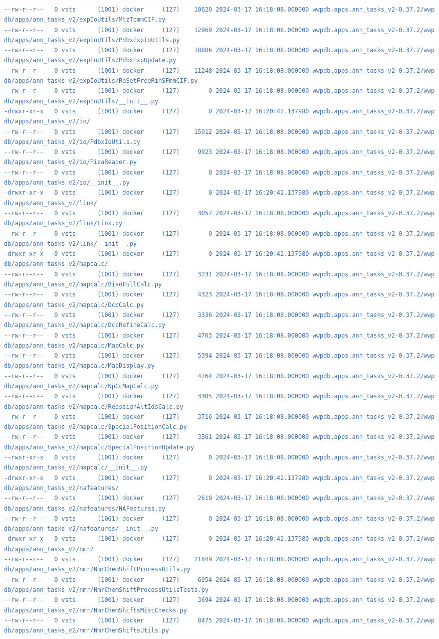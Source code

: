 ```diff
--rw-r--r--   0 vsts      (1001) docker     (127)    10620 2024-03-17 16:18:08.000000 wwpdb.apps.ann_tasks_v2-0.37.2/wwpdb/apps/ann_tasks_v2/expIoUtils/MtzTommCIF.py
--rw-r--r--   0 vsts      (1001) docker     (127)    12969 2024-03-17 16:18:08.000000 wwpdb.apps.ann_tasks_v2-0.37.2/wwpdb/apps/ann_tasks_v2/expIoUtils/PdbxExpIoUtils.py
--rw-r--r--   0 vsts      (1001) docker     (127)    18806 2024-03-17 16:18:08.000000 wwpdb.apps.ann_tasks_v2-0.37.2/wwpdb/apps/ann_tasks_v2/expIoUtils/PdbxExpUpdate.py
--rw-r--r--   0 vsts      (1001) docker     (127)    11248 2024-03-17 16:18:08.000000 wwpdb.apps.ann_tasks_v2-0.37.2/wwpdb/apps/ann_tasks_v2/expIoUtils/ReSetFreeRinSFmmCIF.py
--rw-r--r--   0 vsts      (1001) docker     (127)        0 2024-03-17 16:18:08.000000 wwpdb.apps.ann_tasks_v2-0.37.2/wwpdb/apps/ann_tasks_v2/expIoUtils/__init__.py
-drwxr-xr-x   0 vsts      (1001) docker     (127)        0 2024-03-17 16:20:42.137980 wwpdb.apps.ann_tasks_v2-0.37.2/wwpdb/apps/ann_tasks_v2/io/
--rw-r--r--   0 vsts      (1001) docker     (127)    15912 2024-03-17 16:18:08.000000 wwpdb.apps.ann_tasks_v2-0.37.2/wwpdb/apps/ann_tasks_v2/io/PdbxIoUtils.py
--rw-r--r--   0 vsts      (1001) docker     (127)     9923 2024-03-17 16:18:08.000000 wwpdb.apps.ann_tasks_v2-0.37.2/wwpdb/apps/ann_tasks_v2/io/PisaReader.py
--rw-r--r--   0 vsts      (1001) docker     (127)        0 2024-03-17 16:18:08.000000 wwpdb.apps.ann_tasks_v2-0.37.2/wwpdb/apps/ann_tasks_v2/io/__init__.py
-drwxr-xr-x   0 vsts      (1001) docker     (127)        0 2024-03-17 16:20:42.137980 wwpdb.apps.ann_tasks_v2-0.37.2/wwpdb/apps/ann_tasks_v2/link/
--rw-r--r--   0 vsts      (1001) docker     (127)     3057 2024-03-17 16:18:08.000000 wwpdb.apps.ann_tasks_v2-0.37.2/wwpdb/apps/ann_tasks_v2/link/Link.py
--rw-r--r--   0 vsts      (1001) docker     (127)        0 2024-03-17 16:18:08.000000 wwpdb.apps.ann_tasks_v2-0.37.2/wwpdb/apps/ann_tasks_v2/link/__init__.py
-drwxr-xr-x   0 vsts      (1001) docker     (127)        0 2024-03-17 16:20:42.137980 wwpdb.apps.ann_tasks_v2-0.37.2/wwpdb/apps/ann_tasks_v2/mapcalc/
--rw-r--r--   0 vsts      (1001) docker     (127)     3231 2024-03-17 16:18:08.000000 wwpdb.apps.ann_tasks_v2-0.37.2/wwpdb/apps/ann_tasks_v2/mapcalc/BisoFullCalc.py
--rw-r--r--   0 vsts      (1001) docker     (127)     4323 2024-03-17 16:18:08.000000 wwpdb.apps.ann_tasks_v2-0.37.2/wwpdb/apps/ann_tasks_v2/mapcalc/DccCalc.py
--rw-r--r--   0 vsts      (1001) docker     (127)     3336 2024-03-17 16:18:08.000000 wwpdb.apps.ann_tasks_v2-0.37.2/wwpdb/apps/ann_tasks_v2/mapcalc/DccRefineCalc.py
--rw-r--r--   0 vsts      (1001) docker     (127)     4763 2024-03-17 16:18:08.000000 wwpdb.apps.ann_tasks_v2-0.37.2/wwpdb/apps/ann_tasks_v2/mapcalc/MapCalc.py
--rw-r--r--   0 vsts      (1001) docker     (127)     5394 2024-03-17 16:18:08.000000 wwpdb.apps.ann_tasks_v2-0.37.2/wwpdb/apps/ann_tasks_v2/mapcalc/MapDisplay.py
--rw-r--r--   0 vsts      (1001) docker     (127)     4764 2024-03-17 16:18:08.000000 wwpdb.apps.ann_tasks_v2-0.37.2/wwpdb/apps/ann_tasks_v2/mapcalc/NpCcMapCalc.py
--rw-r--r--   0 vsts      (1001) docker     (127)     3305 2024-03-17 16:18:08.000000 wwpdb.apps.ann_tasks_v2-0.37.2/wwpdb/apps/ann_tasks_v2/mapcalc/ReassignAltIdsCalc.py
--rw-r--r--   0 vsts      (1001) docker     (127)     3716 2024-03-17 16:18:08.000000 wwpdb.apps.ann_tasks_v2-0.37.2/wwpdb/apps/ann_tasks_v2/mapcalc/SpecialPositionCalc.py
--rw-r--r--   0 vsts      (1001) docker     (127)     3561 2024-03-17 16:18:08.000000 wwpdb.apps.ann_tasks_v2-0.37.2/wwpdb/apps/ann_tasks_v2/mapcalc/SpecialPositionUpdate.py
--rwxr-xr-x   0 vsts      (1001) docker     (127)        0 2024-03-17 16:18:08.000000 wwpdb.apps.ann_tasks_v2-0.37.2/wwpdb/apps/ann_tasks_v2/mapcalc/__init__.py
-drwxr-xr-x   0 vsts      (1001) docker     (127)        0 2024-03-17 16:20:42.137980 wwpdb.apps.ann_tasks_v2-0.37.2/wwpdb/apps/ann_tasks_v2/nafeatures/
--rw-r--r--   0 vsts      (1001) docker     (127)     2610 2024-03-17 16:18:08.000000 wwpdb.apps.ann_tasks_v2-0.37.2/wwpdb/apps/ann_tasks_v2/nafeatures/NAFeatures.py
--rw-r--r--   0 vsts      (1001) docker     (127)        0 2024-03-17 16:18:08.000000 wwpdb.apps.ann_tasks_v2-0.37.2/wwpdb/apps/ann_tasks_v2/nafeatures/__init__.py
-drwxr-xr-x   0 vsts      (1001) docker     (127)        0 2024-03-17 16:20:42.137980 wwpdb.apps.ann_tasks_v2-0.37.2/wwpdb/apps/ann_tasks_v2/nmr/
--rw-r--r--   0 vsts      (1001) docker     (127)    21849 2024-03-17 16:18:08.000000 wwpdb.apps.ann_tasks_v2-0.37.2/wwpdb/apps/ann_tasks_v2/nmr/NmrChemShiftProcessUtils.py
--rw-r--r--   0 vsts      (1001) docker     (127)     6954 2024-03-17 16:18:08.000000 wwpdb.apps.ann_tasks_v2-0.37.2/wwpdb/apps/ann_tasks_v2/nmr/NmrChemShiftProcessUtilsTests.py
--rw-r--r--   0 vsts      (1001) docker     (127)     3694 2024-03-17 16:18:08.000000 wwpdb.apps.ann_tasks_v2-0.37.2/wwpdb/apps/ann_tasks_v2/nmr/NmrChemShiftsMiscChecks.py
--rw-r--r--   0 vsts      (1001) docker     (127)     8475 2024-03-17 16:18:08.000000 wwpdb.apps.ann_tasks_v2-0.37.2/wwpdb/apps/ann_tasks_v2/nmr/NmrChemShiftsUtils.py
```